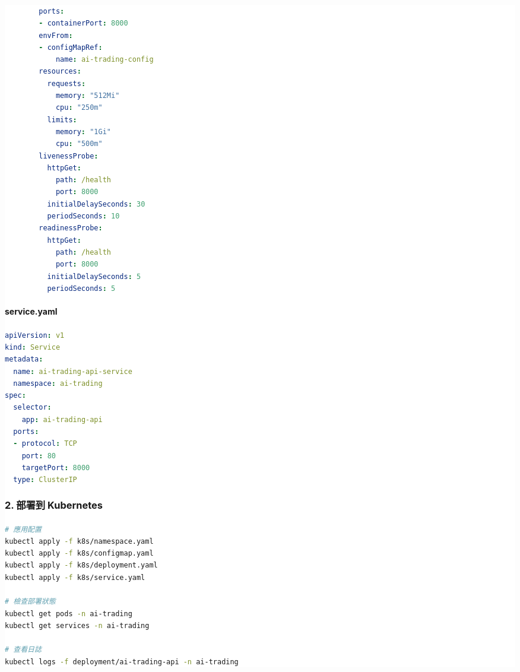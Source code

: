 ```yaml
        ports:
        - containerPort: 8000
        envFrom:
        - configMapRef:
            name: ai-trading-config
        resources:
          requests:
            memory: "512Mi"
            cpu: "250m"
          limits:
            memory: "1Gi"
            cpu: "500m"
        livenessProbe:
          httpGet:
            path: /health
            port: 8000
          initialDelaySeconds: 30
          periodSeconds: 10
        readinessProbe:
          httpGet:
            path: /health
            port: 8000
          initialDelaySeconds: 5
          periodSeconds: 5
```

#### service.yaml
```yaml
apiVersion: v1
kind: Service
metadata:
  name: ai-trading-api-service
  namespace: ai-trading
spec:
  selector:
    app: ai-trading-api
  ports:
  - protocol: TCP
    port: 80
    targetPort: 8000
  type: ClusterIP
```

### 2. 部署到 Kubernetes
```bash
# 應用配置
kubectl apply -f k8s/namespace.yaml
kubectl apply -f k8s/configmap.yaml
kubectl apply -f k8s/deployment.yaml
kubectl apply -f k8s/service.yaml

# 檢查部署狀態
kubectl get pods -n ai-trading
kubectl get services -n ai-trading

# 查看日誌
kubectl logs -f deployment/ai-trading-api -n ai-trading
```
